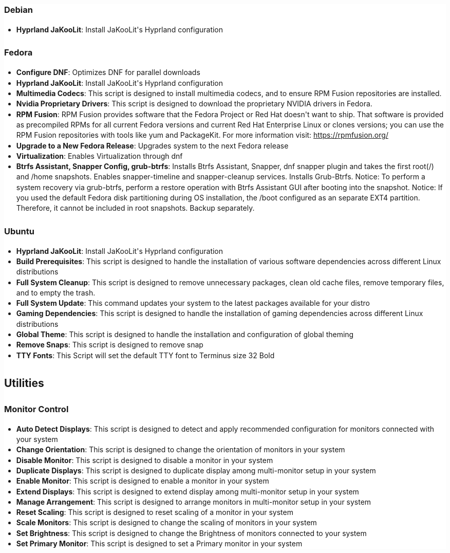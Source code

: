 ### Debian

- **Hyprland JaKooLit**: Install JaKooLit's Hyprland configuration

### Fedora

- **Configure DNF**: Optimizes DNF for parallel downloads
- **Hyprland JaKooLit**: Install JaKooLit's Hyprland configuration
- **Multimedia Codecs**: This script is designed to install multimedia codecs, and to ensure RPM Fusion repositories are installed.
- **Nvidia Proprietary Drivers**: This script is designed to download the proprietary NVIDIA drivers in Fedora.
- **RPM Fusion**: RPM Fusion provides software that the Fedora Project or Red Hat doesn't want to ship. That software is provided as precompiled RPMs for all current Fedora versions and current Red Hat Enterprise Linux or clones versions; you can use the RPM Fusion repositories with tools like yum and PackageKit. For more information visit: https://rpmfusion.org/
- **Upgrade to a New Fedora Release**: Upgrades system to the next Fedora release
- **Virtualization**: Enables Virtualization through dnf
- **Btrfs Assistant, Snapper Config, grub-btrfs**: Installs Btrfs Assistant, Snapper, dnf snapper plugin and takes the first root(/) and /home snapshots. Enables snapper-timeline and snapper-cleanup services. Installs Grub-Btrfs. Notice: To perform a system recovery via grub-btrfs, perform a restore operation with Btrfs Assistant GUI after booting into the snapshot. Notice: If you used the default Fedora disk partitioning during OS installation, the /boot configured as an separate EXT4 partition. Therefore, it cannot be included in root snapshots. Backup separately.

### Ubuntu

- **Hyprland JaKooLit**: Install JaKooLit's Hyprland configuration
- **Build Prerequisites**: This script is designed to handle the installation of various software dependencies across different Linux distributions
- **Full System Cleanup**: This script is designed to remove unnecessary packages, clean old cache files, remove temporary files, and to empty the trash.
- **Full System Update**: This command updates your system to the latest packages available for your distro
- **Gaming Dependencies**: This script is designed to handle the installation of gaming dependencies across different Linux distributions
- **Global Theme**: This script is designed to handle the installation and configuration of global theming
- **Remove Snaps**: This script is designed to remove snap
- **TTY Fonts**: This Script will set the default TTY font to Terminus size 32 Bold

## Utilities


### Monitor Control

- **Auto Detect Displays**: This script is designed to detect and apply recommended configuration for monitors connected with your system
- **Change Orientation**: This script is designed to change the orientation of monitors in your system
- **Disable Monitor**: This script is designed to disable a monitor in your system
- **Duplicate Displays**: This script is designed to duplicate display among multi-monitor setup in your system
- **Enable Monitor**: This script is designed to enable a monitor in your system
- **Extend Displays**: This script is designed to extend display among multi-monitor setup in your system
- **Manage Arrangement**: This script is designed to arrange monitors in multi-monitor setup in your system
- **Reset Scaling**: This script is designed to reset scaling of a monitor in your system
- **Scale Monitors**: This script is designed to change the scaling of monitors in your system
- **Set Brightness**: This script is designed to change the Brightness of monitors connected to your system
- **Set Primary Monitor**: This script is designed to set a Primary monitor in your system